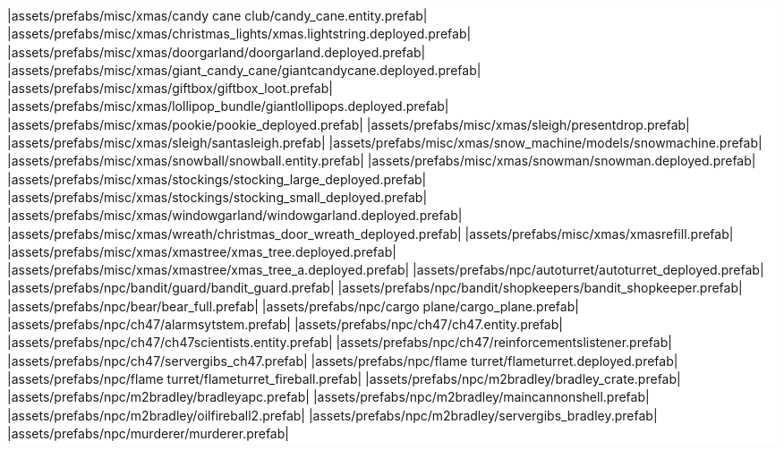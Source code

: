 |assets/prefabs/misc/xmas/candy cane club/candy_cane.entity.prefab|
|assets/prefabs/misc/xmas/christmas_lights/xmas.lightstring.deployed.prefab|
|assets/prefabs/misc/xmas/doorgarland/doorgarland.deployed.prefab|
|assets/prefabs/misc/xmas/giant_candy_cane/giantcandycane.deployed.prefab|
|assets/prefabs/misc/xmas/giftbox/giftbox_loot.prefab|
|assets/prefabs/misc/xmas/lollipop_bundle/giantlollipops.deployed.prefab|
|assets/prefabs/misc/xmas/pookie/pookie_deployed.prefab|
|assets/prefabs/misc/xmas/sleigh/presentdrop.prefab|
|assets/prefabs/misc/xmas/sleigh/santasleigh.prefab|
|assets/prefabs/misc/xmas/snow_machine/models/snowmachine.prefab|
|assets/prefabs/misc/xmas/snowball/snowball.entity.prefab|
|assets/prefabs/misc/xmas/snowman/snowman.deployed.prefab|
|assets/prefabs/misc/xmas/stockings/stocking_large_deployed.prefab|
|assets/prefabs/misc/xmas/stockings/stocking_small_deployed.prefab|
|assets/prefabs/misc/xmas/windowgarland/windowgarland.deployed.prefab|
|assets/prefabs/misc/xmas/wreath/christmas_door_wreath_deployed.prefab|
|assets/prefabs/misc/xmas/xmasrefill.prefab|
|assets/prefabs/misc/xmas/xmastree/xmas_tree.deployed.prefab|
|assets/prefabs/misc/xmas/xmastree/xmas_tree_a.deployed.prefab|
|assets/prefabs/npc/autoturret/autoturret_deployed.prefab|
|assets/prefabs/npc/bandit/guard/bandit_guard.prefab|
|assets/prefabs/npc/bandit/shopkeepers/bandit_shopkeeper.prefab|
|assets/prefabs/npc/bear/bear_full.prefab|
|assets/prefabs/npc/cargo plane/cargo_plane.prefab|
|assets/prefabs/npc/ch47/alarmsytstem.prefab|
|assets/prefabs/npc/ch47/ch47.entity.prefab|
|assets/prefabs/npc/ch47/ch47scientists.entity.prefab|
|assets/prefabs/npc/ch47/reinforcementslistener.prefab|
|assets/prefabs/npc/ch47/servergibs_ch47.prefab|
|assets/prefabs/npc/flame turret/flameturret.deployed.prefab|
|assets/prefabs/npc/flame turret/flameturret_fireball.prefab|
|assets/prefabs/npc/m2bradley/bradley_crate.prefab|
|assets/prefabs/npc/m2bradley/bradleyapc.prefab|
|assets/prefabs/npc/m2bradley/maincannonshell.prefab|
|assets/prefabs/npc/m2bradley/oilfireball2.prefab|
|assets/prefabs/npc/m2bradley/servergibs_bradley.prefab|
|assets/prefabs/npc/murderer/murderer.prefab|